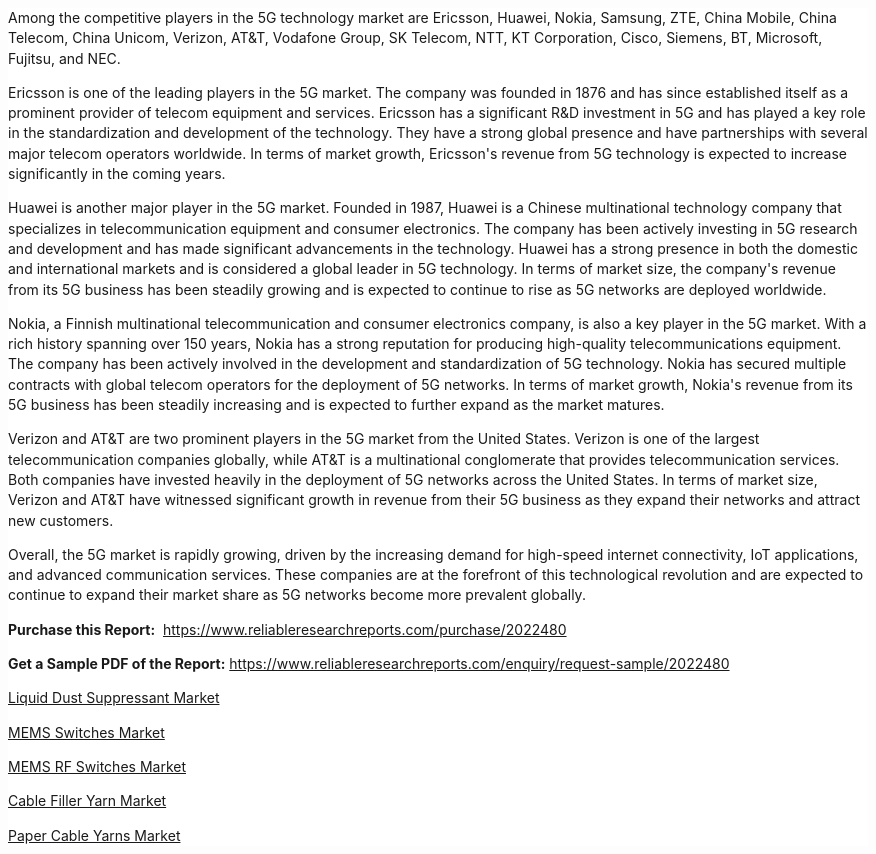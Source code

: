 <p><p>Among the competitive players in the 5G technology market are Ericsson, Huawei, Nokia, Samsung, ZTE, China Mobile, China Telecom, China Unicom, Verizon, AT&T, Vodafone Group, SK Telecom, NTT, KT Corporation, Cisco, Siemens, BT, Microsoft, Fujitsu, and NEC. </p><p>Ericsson is one of the leading players in the 5G market. The company was founded in 1876 and has since established itself as a prominent provider of telecom equipment and services. Ericsson has a significant R&D investment in 5G and has played a key role in the standardization and development of the technology. They have a strong global presence and have partnerships with several major telecom operators worldwide. In terms of market growth, Ericsson's revenue from 5G technology is expected to increase significantly in the coming years.</p><p>Huawei is another major player in the 5G market. Founded in 1987, Huawei is a Chinese multinational technology company that specializes in telecommunication equipment and consumer electronics. The company has been actively investing in 5G research and development and has made significant advancements in the technology. Huawei has a strong presence in both the domestic and international markets and is considered a global leader in 5G technology. In terms of market size, the company's revenue from its 5G business has been steadily growing and is expected to continue to rise as 5G networks are deployed worldwide.</p><p>Nokia, a Finnish multinational telecommunication and consumer electronics company, is also a key player in the 5G market. With a rich history spanning over 150 years, Nokia has a strong reputation for producing high-quality telecommunications equipment. The company has been actively involved in the development and standardization of 5G technology. Nokia has secured multiple contracts with global telecom operators for the deployment of 5G networks. In terms of market growth, Nokia's revenue from its 5G business has been steadily increasing and is expected to further expand as the market matures.</p><p>Verizon and AT&T are two prominent players in the 5G market from the United States. Verizon is one of the largest telecommunication companies globally, while AT&T is a multinational conglomerate that provides telecommunication services. Both companies have invested heavily in the deployment of 5G networks across the United States. In terms of market size, Verizon and AT&T have witnessed significant growth in revenue from their 5G business as they expand their networks and attract new customers.</p><p>Overall, the 5G market is rapidly growing, driven by the increasing demand for high-speed internet connectivity, IoT applications, and advanced communication services. These companies are at the forefront of this technological revolution and are expected to continue to expand their market share as 5G networks become more prevalent globally.</p></p>
<p><strong>Purchase this Report:</strong>&nbsp;&nbsp;<a href="https://www.reliableresearchreports.com/purchase/2022480">https://www.reliableresearchreports.com/purchase/2022480</a></p>
<p></p>
<p><strong>Get a Sample PDF of the Report:</strong>&nbsp;<a href="https://www.reliableresearchreports.com/enquiry/request-sample/2022480">https://www.reliableresearchreports.com/enquiry/request-sample/2022480</a></p>
<p><p><a href="https://medium.com/@mayekuhic/liquid-dust-suppressant-market-size-reveals-the-best-marketing-channels-in-global-industry-1e163b96dd70">Liquid Dust Suppressant Market</a></p><p><a href="https://github.com/Chiragrp25/Market-Research-Report-List-1/blob/main/mems-switches-market.md">MEMS Switches Market</a></p><p><a href="https://github.com/YashRP12/Market-Research-Report-List-1/blob/main/mems-rf-switches-market.md">MEMS RF Switches Market</a></p><p><a href="https://medium.com/@ikeschumm/cable-filler-yarn-market-trends-and-market-analysis-forecasted-for-period-2023-2030-75006ff589dd">Cable Filler Yarn Market</a></p><p><a href="https://medium.com/@lylaberge1964/analyzing-paper-cable-yarns-market-global-industry-perspective-and-forecast-2023-to-2030-28097b3a4c85">Paper Cable Yarns Market</a></p></p>
